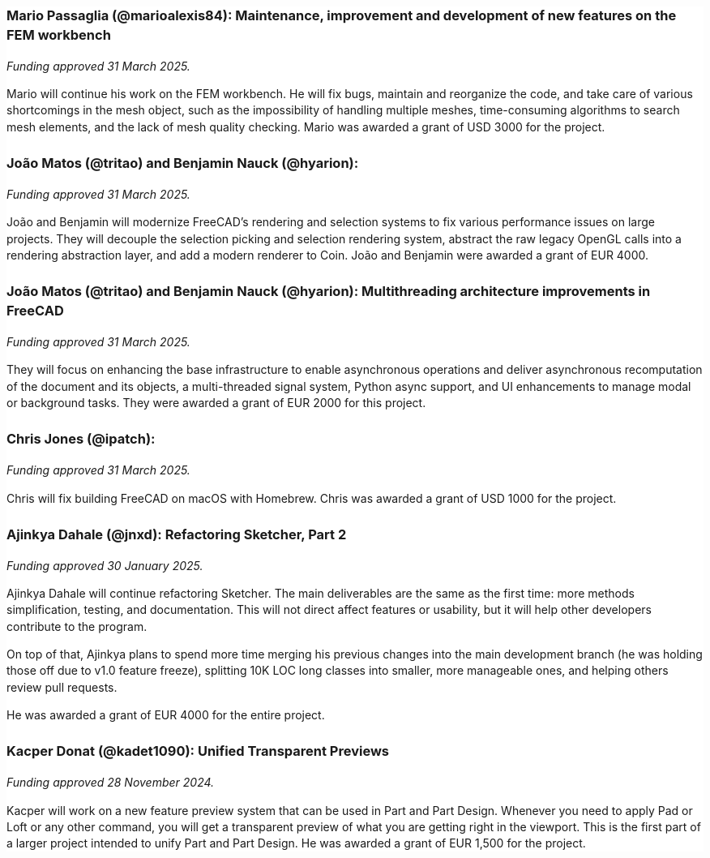 ### Mario Passaglia (@marioalexis84): Maintenance, improvement and development of new features on the FEM workbench

*Funding approved 31 March 2025.*

Mario will continue his work on the FEM workbench. He will fix bugs, maintain and reorganize the code, and take care of various shortcomings in the mesh object, such as the impossibility of handling multiple meshes, time-consuming algorithms to search mesh elements, and the lack of mesh quality checking. Mario was awarded a grant of USD 3000 for the project.

### João Matos (@tritao) and Benjamin Nauck (@hyarion):

*Funding approved 31 March 2025.*

João and Benjamin will modernize FreeCAD’s rendering and selection systems to fix various performance issues on large projects. They will decouple the selection picking and selection rendering system, abstract the raw legacy OpenGL calls into a rendering abstraction layer, and add a modern renderer to Coin. João and Benjamin were awarded a grant of EUR 4000.

### João Matos (@tritao) and Benjamin Nauck (@hyarion): Multithreading architecture improvements in FreeCAD

*Funding approved 31 March 2025.*

They will focus on enhancing the base infrastructure to enable asynchronous operations and deliver asynchronous recomputation of the document and its objects, a multi-threaded signal system, Python async support, and UI enhancements to manage modal or background tasks. They were awarded a grant of EUR 2000 for this project.

### Chris Jones (@ipatch):

*Funding approved 31 March 2025.*

Chris will fix building FreeCAD on macOS with Homebrew. Chris was awarded a grant of USD 1000 for the project.

### Ajinkya Dahale (@jnxd): Refactoring Sketcher, Part 2

*Funding approved 30 January 2025.*

Ajinkya Dahale will continue refactoring Sketcher. The main deliverables are the same as the first time: more methods simplification, testing, and documentation. This will not direct affect features or usability, but it will help other developers contribute to the program.

On top of that, Ajinkya plans to spend more time merging his previous changes into the main development branch (he was holding those off due to v1.0 feature freeze), splitting 10K LOC long classes into smaller, more manageable ones, and helping others review pull requests.

He was awarded a grant of EUR 4000 for the entire project.

### Kacper Donat (@kadet1090): Unified Transparent Previews

*Funding approved 28 November 2024.*

Kacper will work on a new feature preview system that can be used in Part and Part Design. Whenever you need to apply Pad or Loft or any other command, you will get a transparent preview of what you are getting right in the viewport. This is the first part of a larger project intended to unify Part and Part Design. He was awarded a grant of EUR 1,500 for the project.
